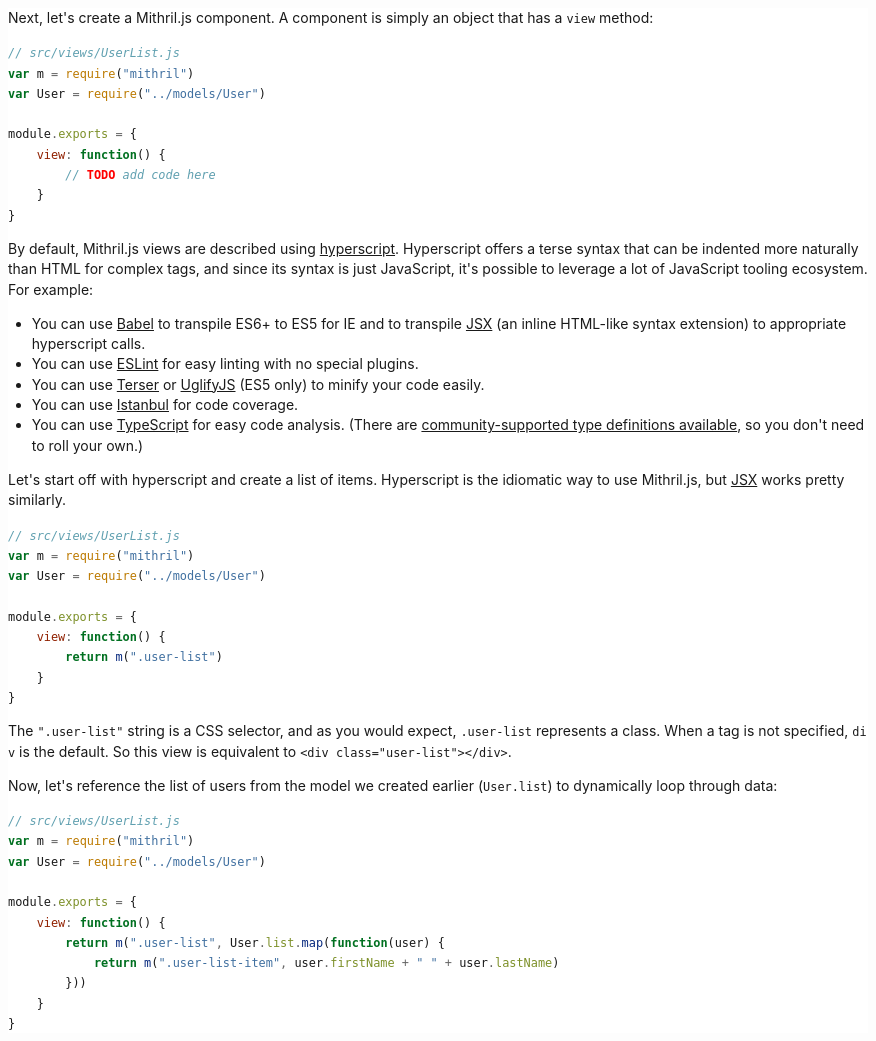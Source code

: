 Next, let's create a Mithril.js component. A component is simply an object that has a `view` method:

```javascript
// src/views/UserList.js
var m = require("mithril")
var User = require("../models/User")

module.exports = {
	view: function() {
		// TODO add code here
	}
}
```

By default, Mithril.js views are described using [hyperscript](hyperscript.md). Hyperscript offers a terse syntax that can be indented more naturally than HTML for complex tags, and since its syntax is just JavaScript, it's possible to leverage a lot of JavaScript tooling ecosystem. For example:

- You can use [Babel](es6.md) to transpile ES6+ to ES5 for IE and to transpile [JSX](jsx.md) (an inline HTML-like syntax extension) to appropriate hyperscript calls.
- You can use [ESLint](https://eslint.org/) for easy linting with no special plugins.
- You can use [Terser](https://github.com/terser-js/terser) or [UglifyJS](https://github.com/mishoo/UglifyJS2) (ES5 only) to minify your code easily.
- You can use [Istanbul](https://github.com/istanbuljs/nyc) for code coverage.
- You can use [TypeScript](https://www.typescriptlang.org/) for easy code analysis. (There are [community-supported type definitions available](https://github.com/DefinitelyTyped/DefinitelyTyped/tree/master/types/mithril), so you don't need to roll your own.)

Let's start off with hyperscript and create a list of items. Hyperscript is the idiomatic way to use Mithril.js, but [JSX](jsx.md) works pretty similarly.

```javascript
// src/views/UserList.js
var m = require("mithril")
var User = require("../models/User")

module.exports = {
	view: function() {
		return m(".user-list")
	}
}
```

The `".user-list"` string is a CSS selector, and as you would expect, `.user-list` represents a class. When a tag is not specified, `div` is the default. So this view is equivalent to `<div class="user-list"></div>`.

Now, let's reference the list of users from the model we created earlier (`User.list`) to dynamically loop through data:

```javascript
// src/views/UserList.js
var m = require("mithril")
var User = require("../models/User")

module.exports = {
	view: function() {
		return m(".user-list", User.list.map(function(user) {
			return m(".user-list-item", user.firstName + " " + user.lastName)
		}))
	}
}
```

